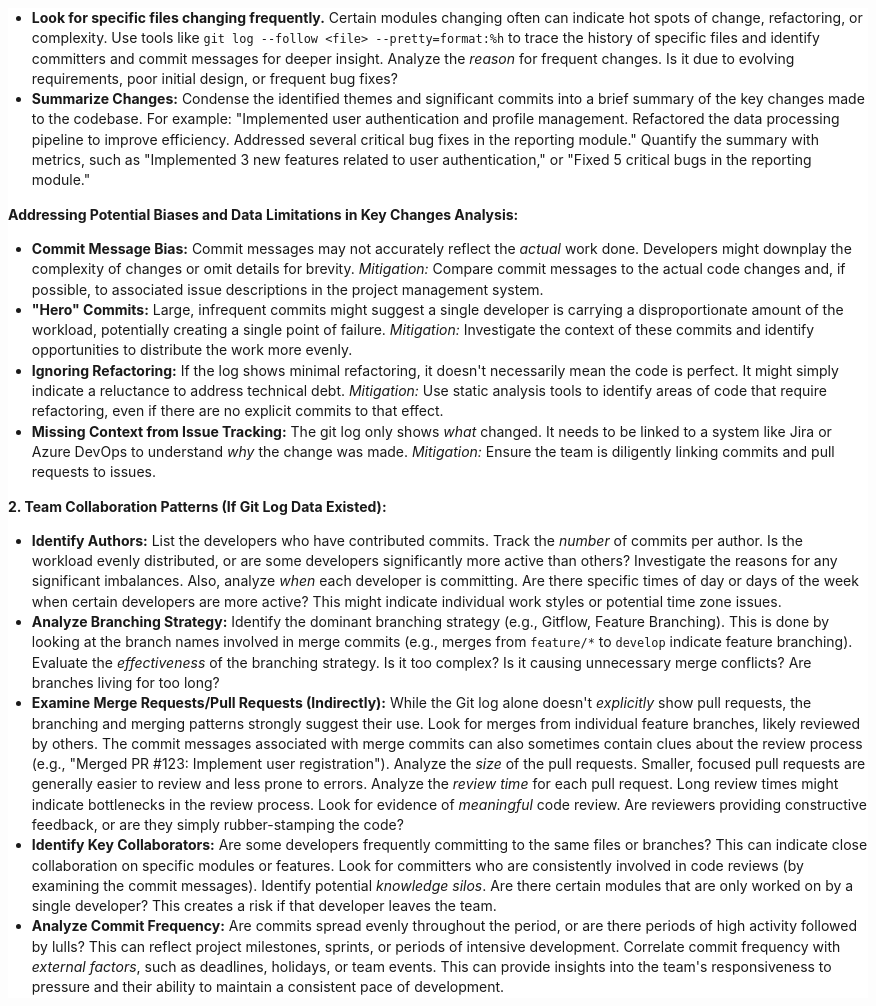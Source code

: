 *   **Look for specific files changing frequently.** Certain modules changing often can indicate hot spots of change, refactoring, or complexity. Use tools like `git log --follow <file> --pretty=format:%h` to trace the history of specific files and identify committers and commit messages for deeper insight. Analyze the *reason* for frequent changes. Is it due to evolving requirements, poor initial design, or frequent bug fixes?
*   **Summarize Changes:** Condense the identified themes and significant commits into a brief summary of the key changes made to the codebase. For example: "Implemented user authentication and profile management. Refactored the data processing pipeline to improve efficiency. Addressed several critical bug fixes in the reporting module." Quantify the summary with metrics, such as "Implemented 3 new features related to user authentication," or "Fixed 5 critical bugs in the reporting module."

**Addressing Potential Biases and Data Limitations in Key Changes Analysis:**

*   **Commit Message Bias:** Commit messages may not accurately reflect the *actual* work done. Developers might downplay the complexity of changes or omit details for brevity. *Mitigation:* Compare commit messages to the actual code changes and, if possible, to associated issue descriptions in the project management system.
*   **"Hero" Commits:** Large, infrequent commits might suggest a single developer is carrying a disproportionate amount of the workload, potentially creating a single point of failure. *Mitigation:* Investigate the context of these commits and identify opportunities to distribute the work more evenly.
*   **Ignoring Refactoring:** If the log shows minimal refactoring, it doesn't necessarily mean the code is perfect. It might simply indicate a reluctance to address technical debt. *Mitigation:* Use static analysis tools to identify areas of code that require refactoring, even if there are no explicit commits to that effect.
*   **Missing Context from Issue Tracking:** The git log only shows *what* changed.  It needs to be linked to a system like Jira or Azure DevOps to understand *why* the change was made. *Mitigation:* Ensure the team is diligently linking commits and pull requests to issues.

**2. Team Collaboration Patterns (If Git Log Data Existed):**

*   **Identify Authors:** List the developers who have contributed commits. Track the *number* of commits per author. Is the workload evenly distributed, or are some developers significantly more active than others?  Investigate the reasons for any significant imbalances.  Also, analyze *when* each developer is committing. Are there specific times of day or days of the week when certain developers are more active? This might indicate individual work styles or potential time zone issues.
*   **Analyze Branching Strategy:** Identify the dominant branching strategy (e.g., Gitflow, Feature Branching). This is done by looking at the branch names involved in merge commits (e.g., merges from `feature/*` to `develop` indicate feature branching). Evaluate the *effectiveness* of the branching strategy. Is it too complex? Is it causing unnecessary merge conflicts? Are branches living for too long?
*   **Examine Merge Requests/Pull Requests (Indirectly):** While the Git log alone doesn't *explicitly* show pull requests, the branching and merging patterns strongly suggest their use. Look for merges from individual feature branches, likely reviewed by others. The commit messages associated with merge commits can also sometimes contain clues about the review process (e.g., "Merged PR #123: Implement user registration"). Analyze the *size* of the pull requests. Smaller, focused pull requests are generally easier to review and less prone to errors. Analyze the *review time* for each pull request. Long review times might indicate bottlenecks in the review process. Look for evidence of *meaningful* code review. Are reviewers providing constructive feedback, or are they simply rubber-stamping the code?
*   **Identify Key Collaborators:** Are some developers frequently committing to the same files or branches? This can indicate close collaboration on specific modules or features. Look for committers who are consistently involved in code reviews (by examining the commit messages). Identify potential *knowledge silos*. Are there certain modules that are only worked on by a single developer? This creates a risk if that developer leaves the team.
*   **Analyze Commit Frequency:** Are commits spread evenly throughout the period, or are there periods of high activity followed by lulls? This can reflect project milestones, sprints, or periods of intensive development. Correlate commit frequency with *external factors*, such as deadlines, holidays, or team events. This can provide insights into the team's responsiveness to pressure and their ability to maintain a consistent pace of development.
